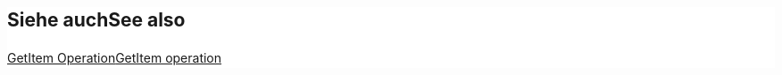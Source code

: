 ## <a name="see-also"></a><span data-ttu-id="f49a0-198">Siehe auch</span><span class="sxs-lookup"><span data-stu-id="f49a0-198">See also</span></span>



[<span data-ttu-id="f49a0-199">GetItem Operation</span><span class="sxs-lookup"><span data-stu-id="f49a0-199">GetItem operation</span></span>](getitem-operation.md)

